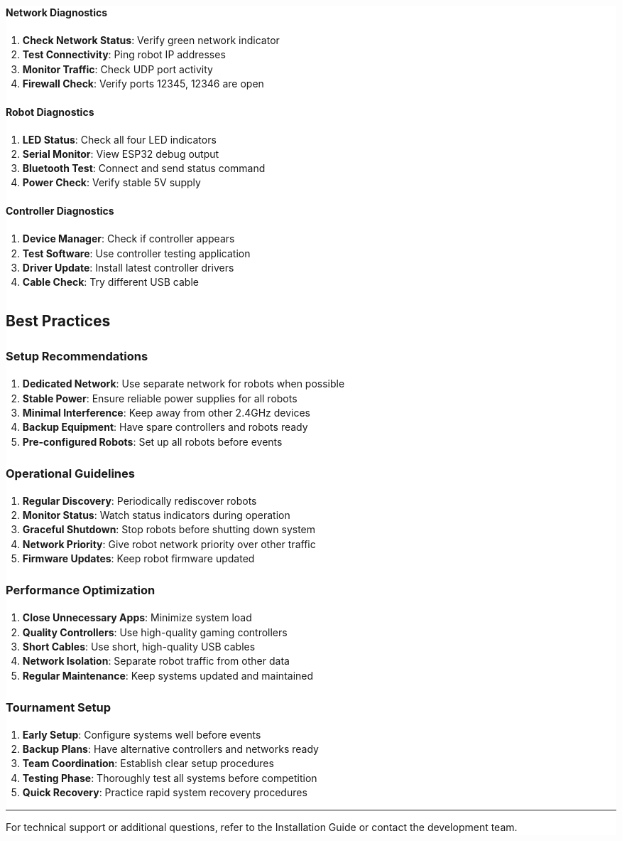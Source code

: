 #### Network Diagnostics
1. **Check Network Status**: Verify green network indicator
2. **Test Connectivity**: Ping robot IP addresses
3. **Monitor Traffic**: Check UDP port activity
4. **Firewall Check**: Verify ports 12345, 12346 are open

#### Robot Diagnostics
1. **LED Status**: Check all four LED indicators
2. **Serial Monitor**: View ESP32 debug output
3. **Bluetooth Test**: Connect and send status command
4. **Power Check**: Verify stable 5V supply

#### Controller Diagnostics
1. **Device Manager**: Check if controller appears
2. **Test Software**: Use controller testing application
3. **Driver Update**: Install latest controller drivers
4. **Cable Check**: Try different USB cable

## Best Practices

### Setup Recommendations
1. **Dedicated Network**: Use separate network for robots when possible
2. **Stable Power**: Ensure reliable power supplies for all robots
3. **Minimal Interference**: Keep away from other 2.4GHz devices
4. **Backup Equipment**: Have spare controllers and robots ready
5. **Pre-configured Robots**: Set up all robots before events

### Operational Guidelines
1. **Regular Discovery**: Periodically rediscover robots
2. **Monitor Status**: Watch status indicators during operation
3. **Graceful Shutdown**: Stop robots before shutting down system
4. **Network Priority**: Give robot network priority over other traffic
5. **Firmware Updates**: Keep robot firmware updated

### Performance Optimization
1. **Close Unnecessary Apps**: Minimize system load
2. **Quality Controllers**: Use high-quality gaming controllers
3. **Short Cables**: Use short, high-quality USB cables
4. **Network Isolation**: Separate robot traffic from other data
5. **Regular Maintenance**: Keep systems updated and maintained

### Tournament Setup
1. **Early Setup**: Configure systems well before events
2. **Backup Plans**: Have alternative controllers and networks ready
3. **Team Coordination**: Establish clear setup procedures
4. **Testing Phase**: Thoroughly test all systems before competition
5. **Quick Recovery**: Practice rapid system recovery procedures

---

For technical support or additional questions, refer to the Installation Guide or contact the development team.